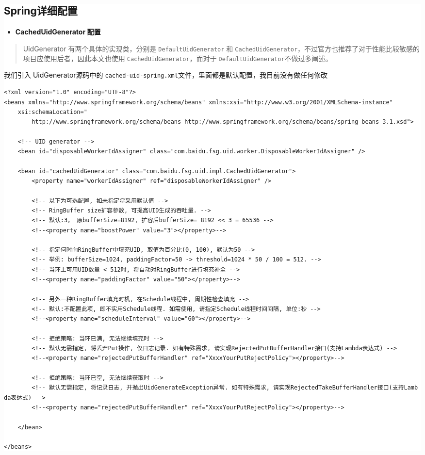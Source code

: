 
## Spring详细配置

- **CachedUidGenerator 配置**

> UidGenerator 有两个具体的实现类，分别是 `DefaultUidGenerator` 和 `CachedUidGenerator`，不过官方也推荐了对于性能比较敏感的项目应使用后者，因此本文也使用 `CachedUidGenerator`，而对于 `DefaultUidGenerator`不做过多阐述。

我们引入 UidGenerator源码中的 `cached-uid-spring.xml`文件，里面都是默认配置，我目前没有做任何修改

```
<?xml version="1.0" encoding="UTF-8"?>
<beans xmlns="http://www.springframework.org/schema/beans" xmlns:xsi="http://www.w3.org/2001/XMLSchema-instance"
	xsi:schemaLocation="
		http://www.springframework.org/schema/beans http://www.springframework.org/schema/beans/spring-beans-3.1.xsd">

	<!-- UID generator -->
	<bean id="disposableWorkerIdAssigner" class="com.baidu.fsg.uid.worker.DisposableWorkerIdAssigner" />

	<bean id="cachedUidGenerator" class="com.baidu.fsg.uid.impl.CachedUidGenerator">
		<property name="workerIdAssigner" ref="disposableWorkerIdAssigner" />

		<!-- 以下为可选配置, 如未指定将采用默认值 -->
		<!-- RingBuffer size扩容参数, 可提高UID生成的吞吐量. --> 
		<!-- 默认:3， 原bufferSize=8192, 扩容后bufferSize= 8192 << 3 = 65536 -->
		<!--<property name="boostPower" value="3"></property>--> 
		
		<!-- 指定何时向RingBuffer中填充UID, 取值为百分比(0, 100), 默认为50 -->
		<!-- 举例: bufferSize=1024, paddingFactor=50 -> threshold=1024 * 50 / 100 = 512. -->
		<!-- 当环上可用UID数量 < 512时, 将自动对RingBuffer进行填充补全 -->
		<!--<property name="paddingFactor" value="50"></property>--> 
		
		<!-- 另外一种RingBuffer填充时机, 在Schedule线程中, 周期性检查填充 -->
		<!-- 默认:不配置此项, 即不实用Schedule线程. 如需使用, 请指定Schedule线程时间间隔, 单位:秒 -->
		<!--<property name="scheduleInterval" value="60"></property>--> 
		
		<!-- 拒绝策略: 当环已满, 无法继续填充时 -->
		<!-- 默认无需指定, 将丢弃Put操作, 仅日志记录. 如有特殊需求, 请实现RejectedPutBufferHandler接口(支持Lambda表达式) -->
		<!--<property name="rejectedPutBufferHandler" ref="XxxxYourPutRejectPolicy"></property>--> 
		
		<!-- 拒绝策略: 当环已空, 无法继续获取时 -->
		<!-- 默认无需指定, 将记录日志, 并抛出UidGenerateException异常. 如有特殊需求, 请实现RejectedTakeBufferHandler接口(支持Lambda表达式) -->
		<!--<property name="rejectedPutBufferHandler" ref="XxxxYourPutRejectPolicy"></property>--> 
		
	</bean>

</beans>

```
